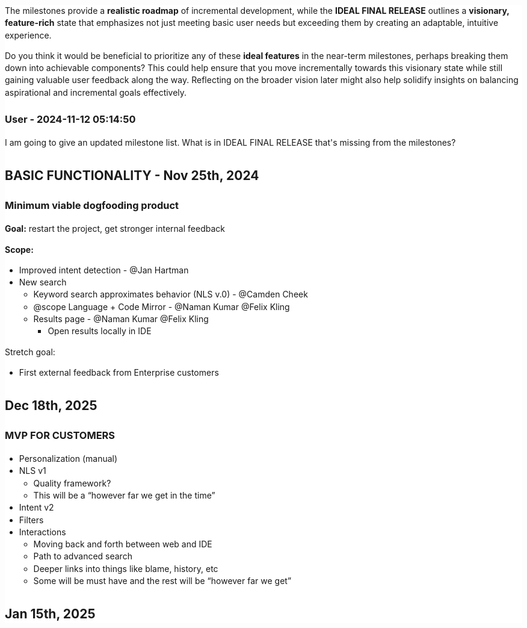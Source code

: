 The milestones provide a **realistic roadmap** of incremental development, while the **IDEAL FINAL RELEASE** outlines a **visionary, feature-rich** state that emphasizes not just meeting basic user needs but exceeding them by creating an adaptable, intuitive experience.

Do you think it would be beneficial to prioritize any of these **ideal features** in the near-term milestones, perhaps breaking them down into achievable components? This could help ensure that you move incrementally towards this visionary state while still gaining valuable user feedback along the way. Reflecting on the broader vision later might also help solidify insights on balancing aspirational and incremental goals effectively.

### User - 2024-11-12 05:14:50

I am going to give an updated milestone list. What is in IDEAL FINAL RELEASE that's missing from the milestones? 

## **BASIC FUNCTIONALITY - Nov 25th, 2024**

### Minimum viable dogfooding product

**Goal:** restart the project, get stronger internal feedback

**Scope:**

- Improved intent detection - @Jan Hartman
- New search
    - Keyword search approximates behavior (NLS v.0) - @Camden Cheek
    - @scope Language + Code Mirror - @Naman Kumar @Felix Kling
    - Results page - @Naman Kumar @Felix Kling
        - Open results locally in IDE

Stretch goal:

- First external feedback from Enterprise customers

## **Dec 18th, 2025**

### MVP FOR CUSTOMERS

- Personalization (manual)
- NLS  v1
    - Quality framework?
    - This will be a “however far we get in the time”
- Intent v2
- Filters
- Interactions
    - Moving back and forth between web and IDE
    - Path to advanced search
    - Deeper links into things like blame, history, etc
    - Some will be must have and the rest will be “however far we get”

## **Jan 15th, 2025**

